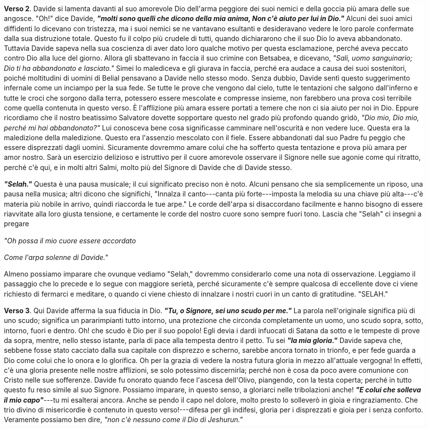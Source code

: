 **Verso 2**. Davide si lamenta davanti al suo amorevole Dio dell'arma peggiore dei suoi nemici e della goccia più amara delle sue angosce. "Oh!" dice Davide, ***"molti sono quelli che dicono della mia anima, Non c'è aiuto per lui in Dio."*** Alcuni dei suoi amici diffidenti lo dicevano con tristezza, ma i suoi nemici se ne vantavano esultanti e desideravano vedere le loro parole confermate dalla sua distruzione totale. Questo fu il colpo più crudele di tutti, quando dichiararono che il suo Dio lo aveva abbandonato. Tuttavia Davide sapeva nella sua coscienza di aver dato loro qualche motivo per questa esclamazione, perché aveva peccato contro Dio alla luce del giorno. Allora gli sbattevano in faccia il suo crimine con Betsabea, e dicevano, *"Sali, uomo sanguinario; Dio ti ha abbandonato e lasciato."* Simei lo malediceva e gli giurava in faccia, perché era audace a causa dei suoi sostenitori, poiché moltitudini di uomini di Belial pensavano a Davide nello stesso modo. Senza dubbio, Davide sentì questo suggerimento infernale come un inciampo per la sua fede. Se tutte le prove che vengono dal cielo, tutte le tentazioni che salgono dall'inferno e tutte le croci che sorgono dalla terra, potessero essere mescolate e compresse insieme, non farebbero una prova così terribile come quella contenuta in questo verso. È l'afflizione più amara essere portati a temere che non ci sia aiuto per noi in Dio. Eppure ricordiamo che il nostro beatissimo Salvatore dovette sopportare questo nel grado più profondo quando gridò, *"Dio mio, Dio mio, perché mi hai abbandonato?"* Lui conosceva bene cosa significasse camminare nell'oscurità e non vedere luce. Questa era la maledizione della maledizione. Questo era l'assenzio mescolato con il fiele. Essere abbandonati dal suo Padre fu peggio che essere disprezzati dagli uomini. Sicuramente dovremmo amare colui che ha sofferto questa tentazione e prova più amara per amor nostro. Sarà un esercizio delizioso e istruttivo per il cuore amorevole osservare il Signore nelle sue agonie come qui ritratto, perché c'è qui, e in molti altri Salmi, molto più del Signore di Davide che di Davide stesso.

***"Selah."*** Questa è una pausa musicale; il cui significato preciso non è noto. Alcuni pensano che sia semplicemente un riposo, una pausa nella musica; altri dicono che significhi, "Innalza il canto---canta più forte---imposta la melodia su una chiave più alta---c'è materia più nobile in arrivo, quindi riaccorda le tue arpe." Le corde dell'arpa si disaccordano facilmente e hanno bisogno di essere riavvitate alla loro giusta tensione, e certamente le corde del nostro cuore sono sempre fuori tono. Lascia che "Selah" ci insegni a pregare

*"Oh possa il mio cuore essere accordato*

*Come l'arpa solenne di Davide."*

Almeno possiamo imparare che ovunque vediamo "Selah," dovremmo considerarlo come una nota di osservazione. Leggiamo il passaggio che lo precede e lo segue con maggiore serietà, perché sicuramente c'è sempre qualcosa di eccellente dove ci viene richiesto di fermarci e meditare, o quando ci viene chiesto di innalzare i nostri cuori in un canto di gratitudine. "SELAH."

**Verso 3**. Qui Davide afferma la sua fiducia in Dio. ***"Tu, o Signore, sei uno scudo per me."*** La parola nell'originale significa più di uno scudo; significa un pararimpianti tutto intorno, una protezione che circonda completamente un uomo, uno scudo sopra, sotto, intorno, fuori e dentro. Oh! che scudo è Dio per il suo popolo! Egli devia i dardi infuocati di Satana da sotto e le tempeste di prove da sopra, mentre, nello stesso istante, parla di pace alla tempesta dentro il petto. Tu sei ***"la mia gloria."*** Davide sapeva che, sebbene fosse stato cacciato dalla sua capitale con disprezzo e scherno, sarebbe ancora tornato in trionfo, e per fede guarda a Dio come colui che lo onora e lo glorifica. Oh per la grazia di vedere la nostra futura gloria in mezzo all'attuale vergogna! In effetti, c'è una gloria presente nelle nostre afflizioni, se solo potessimo discernirla; perché non è cosa da poco avere comunione con Cristo nelle sue sofferenze. Davide fu onorato quando fece l'ascesa dell'Olivo, piangendo, con la testa coperta; perché in tutto questo fu reso simile al suo Signore. Possiamo imparare, in questo senso, a gloriarci nelle tribolazioni anche! ***"E colui che solleva il mio capo"***---tu mi esalterai ancora. Anche se pendo il capo nel dolore, molto presto lo solleverò in gioia e ringraziamento. Che trio divino di misericordie è contenuto in questo verso!---difesa per gli indifesi, gloria per i disprezzati e gioia per i senza conforto. Veramente possiamo ben dire, *"non c'è nessuno come il Dio di Jeshurun."*
